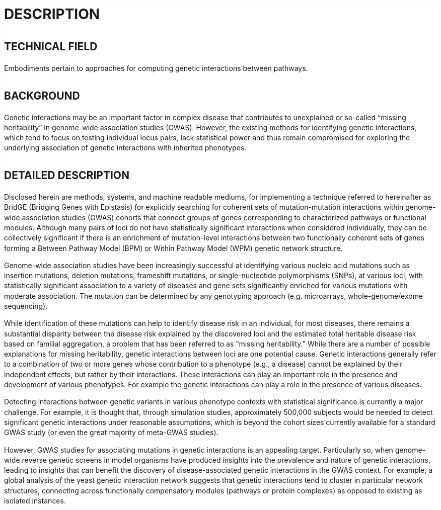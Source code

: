 # DESCRIPTION

## TECHNICAL FIELD

Embodiments pertain to approaches for computing genetic interactions between pathways.

## BACKGROUND

Genetic interactions may be an important factor in complex disease that contributes to unexplained or so-called “missing heritability” in genome-wide association studies (GWAS). However, the existing methods for identifying genetic interactions, which tend to focus on testing individual locus pairs, lack statistical power and thus remain compromised for exploring the underlying association of genetic interactions with inherited phenotypes.

## DETAILED DESCRIPTION

Disclosed herein are methods, systems, and machine readable mediums, for implementing a technique referred to hereinafter as BridGE (Bridging Genes with Epistasis) for explicitly searching for coherent sets of mutation-mutation interactions within genome-wide association studies (GWAS) cohorts that connect groups of genes corresponding to characterized pathways or functional modules. Although many pairs of loci do not have statistically significant interactions when considered individually, they can be collectively significant if there is an enrichment of mutation-level interactions between two functionally coherent sets of genes forming a Between Pathway Model (BPM) or Within Pathway Model (WPM) genetic network structure.

Genome-wide association studies have been increasingly successful at identifying various nucleic acid mutations such as insertion mutations, deletion mutations, frameshift mutations, or single-nucleotide polymorphisms (SNPs), at various loci, with statistically significant association to a variety of diseases and gene sets significantly enriched for various mutations with moderate association. The mutation can be determined by any genotyping approach (e.g. microarrays, whole-genome/exome sequencing).

While identification of these mutations can help to identify disease risk in an individual, for most diseases, there remains a substantial disparity between the disease risk explained by the discovered loci and the estimated total heritable disease risk based on familial aggregation, a problem that has been referred to as “missing heritability.” While there are a number of possible explanations for missing heritability, genetic interactions between loci are one potential cause. Genetic interactions generally refer to a combination of two or more genes whose contribution to a phenotype (e.g., a disease) cannot be explained by their independent effects, but rather by their interactions. These interactions can play an important role in the presence and development of various phenotypes. For example the genetic interactions can play a role in the presence of various diseases.

Detecting interactions between genetic variants in various phenotype contexts with statistical significance is currently a major challenge. For example, it is thought that, through simulation studies, approximately 500,000 subjects would be needed to detect significant genetic interactions under reasonable assumptions, which is beyond the cohort sizes currently available for a standard GWAS study (or even the great majority of meta-GWAS studies).

However, GWAS studies for associating mutations in genetic interactions is an appealing target. Particularly so, when genome-wide reverse genetic screens in model organisms have produced insights into the prevalence and nature of genetic interactions, leading to insights that can benefit the discovery of disease-associated genetic interactions in the GWAS context. For example, a global analysis of the yeast genetic interaction network suggests that genetic interactions tend to cluster in particular network structures, connecting across functionally compensatory modules (pathways or protein complexes) as opposed to existing as isolated instances.
